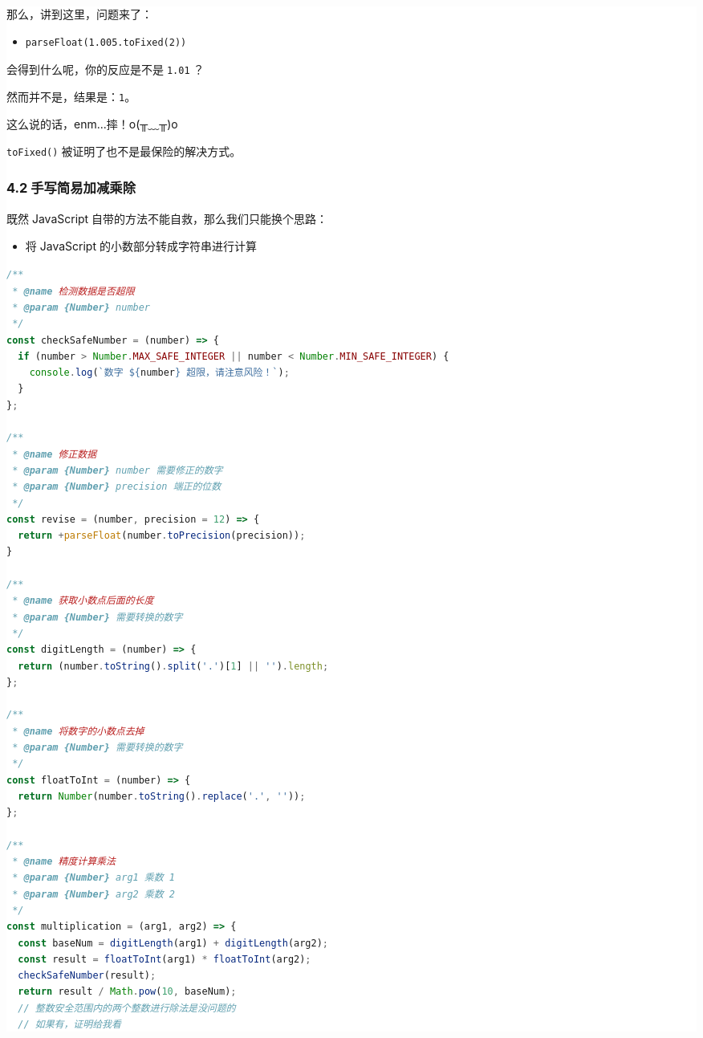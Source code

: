 那么，讲到这里，问题来了：

* `parseFloat(1.005.toFixed(2))`

会得到什么呢，你的反应是不是 `1.01` ？

然而并不是，结果是：`1`。

这么说的话，enm...摔！o(╥﹏╥)o

`toFixed()` 被证明了也不是最保险的解决方式。

### 4.2 手写简易加减乘除



既然 JavaScript 自带的方法不能自救，那么我们只能换个思路：

* 将 JavaScript 的小数部分转成字符串进行计算

```js
/**
 * @name 检测数据是否超限
 * @param {Number} number 
 */
const checkSafeNumber = (number) => {
  if (number > Number.MAX_SAFE_INTEGER || number < Number.MIN_SAFE_INTEGER) {
    console.log(`数字 ${number} 超限，请注意风险！`);
  }
};

/**
 * @name 修正数据
 * @param {Number} number 需要修正的数字
 * @param {Number} precision 端正的位数
 */
const revise = (number, precision = 12) => {
  return +parseFloat(number.toPrecision(precision));
}

/**
 * @name 获取小数点后面的长度
 * @param {Number} 需要转换的数字
 */
const digitLength = (number) => {
  return (number.toString().split('.')[1] || '').length;
};

/**
 * @name 将数字的小数点去掉
 * @param {Number} 需要转换的数字
 */
const floatToInt = (number) => {
  return Number(number.toString().replace('.', ''));
};

/**
 * @name 精度计算乘法
 * @param {Number} arg1 乘数 1
 * @param {Number} arg2 乘数 2
 */
const multiplication = (arg1, arg2) => {
  const baseNum = digitLength(arg1) + digitLength(arg2);
  const result = floatToInt(arg1) * floatToInt(arg2);
  checkSafeNumber(result);
  return result / Math.pow(10, baseNum);
  // 整数安全范围内的两个整数进行除法是没问题的
  // 如果有，证明给我看
```